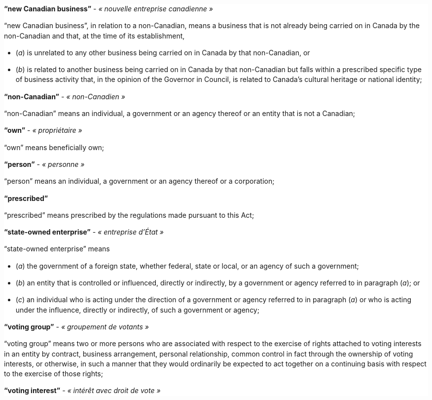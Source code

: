 **“new Canadian business”** - _« nouvelle entreprise canadienne »_

    

“new Canadian business”, in relation to a non-Canadian, means a business that is not already being carried on in Canada by the non-Canadian and that, at the time of its establishment,

  * (_a_) is unrelated to any other business being carried on in Canada by that non-Canadian, or

  * (_b_) is related to another business being carried on in Canada by that non-Canadian but falls within a prescribed specific type of business activity that, in the opinion of the Governor in Council, is related to Canada’s cultural heritage or national identity;

**“non-Canadian”** - _« non-Canadien »_

    

“non-Canadian” means an individual, a government or an agency thereof or an entity that is not a Canadian;

**“own”** - _« propriétaire »_

    

“own” means beneficially own;

**“person”** - _« personne »_

    

“person” means an individual, a government or an agency thereof or a corporation;

**“prescribed”**

    

“prescribed” means prescribed by the regulations made pursuant to this Act;

**“state-owned enterprise”** - _« entreprise d’État »_

    

“state-owned enterprise” means

  * (_a_) the government of a foreign state, whether federal, state or local, or an agency of such a government;

  * (_b_) an entity that is controlled or influenced, directly or indirectly, by a government or agency referred to in paragraph (_a_); or

  * (_c_) an individual who is acting under the direction of a government or agency referred to in paragraph (_a_) or who is acting under the influence, directly or indirectly, of such a government or agency;

**“voting group”** - _« groupement de votants »_

    

“voting group” means two or more persons who are associated with respect to the exercise of rights attached to voting interests in an entity by contract, business arrangement, personal relationship, common control in fact through the ownership of voting interests, or otherwise, in such a manner that they would ordinarily be expected to act together on a continuing basis with respect to the exercise of those rights;

**“voting interest”** - _« intérêt avec droit de vote »_
